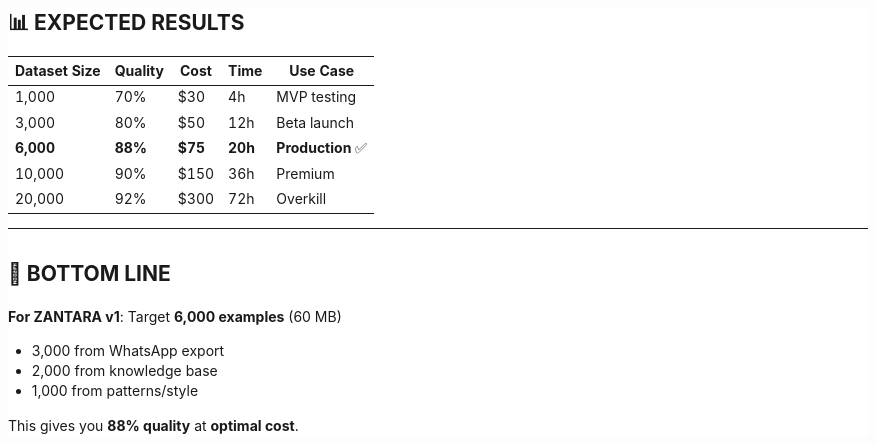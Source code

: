 ## 📊 EXPECTED RESULTS

| Dataset Size | Quality | Cost | Time | Use Case |
|-------------|---------|------|------|----------|
| 1,000 | 70% | $30 | 4h | MVP testing |
| 3,000 | 80% | $50 | 12h | Beta launch |
| **6,000** | **88%** | **$75** | **20h** | **Production** ✅ |
| 10,000 | 90% | $150 | 36h | Premium |
| 20,000 | 92% | $300 | 72h | Overkill |

---

## 🎯 BOTTOM LINE

**For ZANTARA v1**: Target **6,000 examples** (60 MB)
- 3,000 from WhatsApp export
- 2,000 from knowledge base
- 1,000 from patterns/style

This gives you **88% quality** at **optimal cost**.